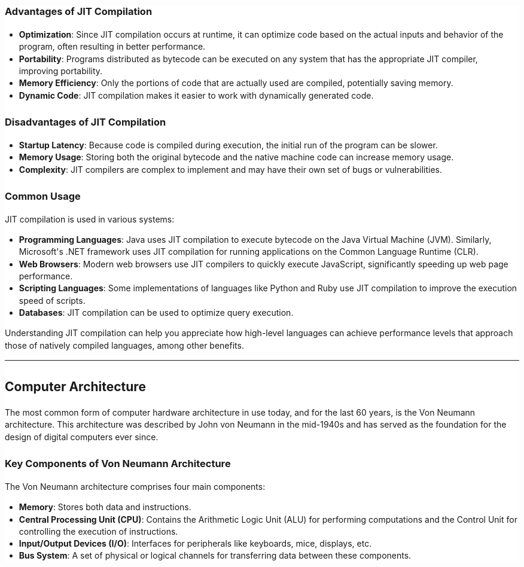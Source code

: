 ### Advantages of JIT Compilation

- **Optimization**: Since JIT compilation occurs at runtime, it can optimize code based on the actual inputs and behavior of the program, often resulting in better performance.
- **Portability**: Programs distributed as bytecode can be executed on any system that has the appropriate JIT compiler, improving portability.
- **Memory Efficiency**: Only the portions of code that are actually used are compiled, potentially saving memory.
- **Dynamic Code**: JIT compilation makes it easier to work with dynamically generated code.

### Disadvantages of JIT Compilation

- **Startup Latency**: Because code is compiled during execution, the initial run of the program can be slower.
- **Memory Usage**: Storing both the original bytecode and the native machine code can increase memory usage.
- **Complexity**: JIT compilers are complex to implement and may have their own set of bugs or vulnerabilities.

### Common Usage
JIT compilation is used in various systems:


- **Programming Languages**: Java uses JIT compilation to execute bytecode on the Java Virtual Machine (JVM). Similarly, Microsoft's .NET framework uses JIT compilation for running applications on the Common Language Runtime (CLR).
- **Web Browsers**: Modern web browsers use JIT compilers to quickly execute JavaScript, significantly speeding up web page performance.
- **Scripting Languages**: Some implementations of languages like Python and Ruby use JIT compilation to improve the execution speed of scripts.
- **Databases**: JIT compilation can be used to optimize query execution.

Understanding JIT compilation can help you appreciate how high-level languages can achieve performance levels that approach those of natively compiled languages, among other benefits.



------------------
## Computer Architecture

The most common form of computer hardware architecture in use today, and for the last 60 years, is the Von Neumann architecture. This architecture was described by John von Neumann in the mid-1940s and has served as the foundation for the design of digital computers ever since.

### Key Components of Von Neumann Architecture
The Von Neumann architecture comprises four main components:


- **Memory**: Stores both data and instructions.
- **Central Processing Unit (CPU)**: Contains the Arithmetic Logic Unit (ALU) for performing computations and the Control Unit for controlling the execution of instructions.
- **Input/Output Devices (I/O)**: Interfaces for peripherals like keyboards, mice, displays, etc.
- **Bus System**: A set of physical or logical channels for transferring data between these components.
